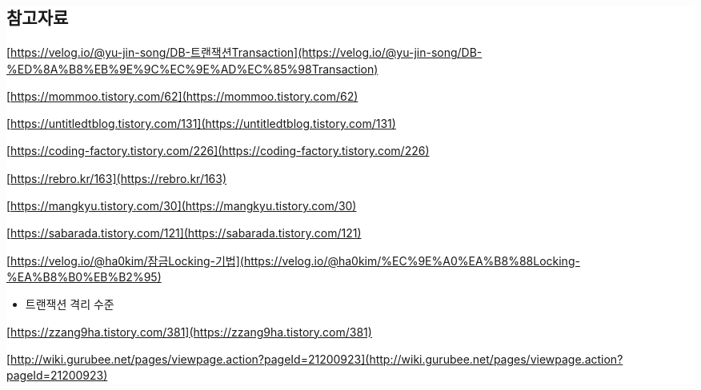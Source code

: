 ## 참고자료

[https://velog.io/@yu-jin-song/DB-트랜잭션Transaction](https://velog.io/@yu-jin-song/DB-%ED%8A%B8%EB%9E%9C%EC%9E%AD%EC%85%98Transaction)

[https://mommoo.tistory.com/62](https://mommoo.tistory.com/62)

[https://untitledtblog.tistory.com/131](https://untitledtblog.tistory.com/131)

[https://coding-factory.tistory.com/226](https://coding-factory.tistory.com/226)

[https://rebro.kr/163](https://rebro.kr/163)

[https://mangkyu.tistory.com/30](https://mangkyu.tistory.com/30)

[https://sabarada.tistory.com/121](https://sabarada.tistory.com/121)

[https://velog.io/@ha0kim/잠금Locking-기법](https://velog.io/@ha0kim/%EC%9E%A0%EA%B8%88Locking-%EA%B8%B0%EB%B2%95)

- 트랜잭션 격리 수준

[https://zzang9ha.tistory.com/381](https://zzang9ha.tistory.com/381)

[http://wiki.gurubee.net/pages/viewpage.action?pageId=21200923](http://wiki.gurubee.net/pages/viewpage.action?pageId=21200923)
